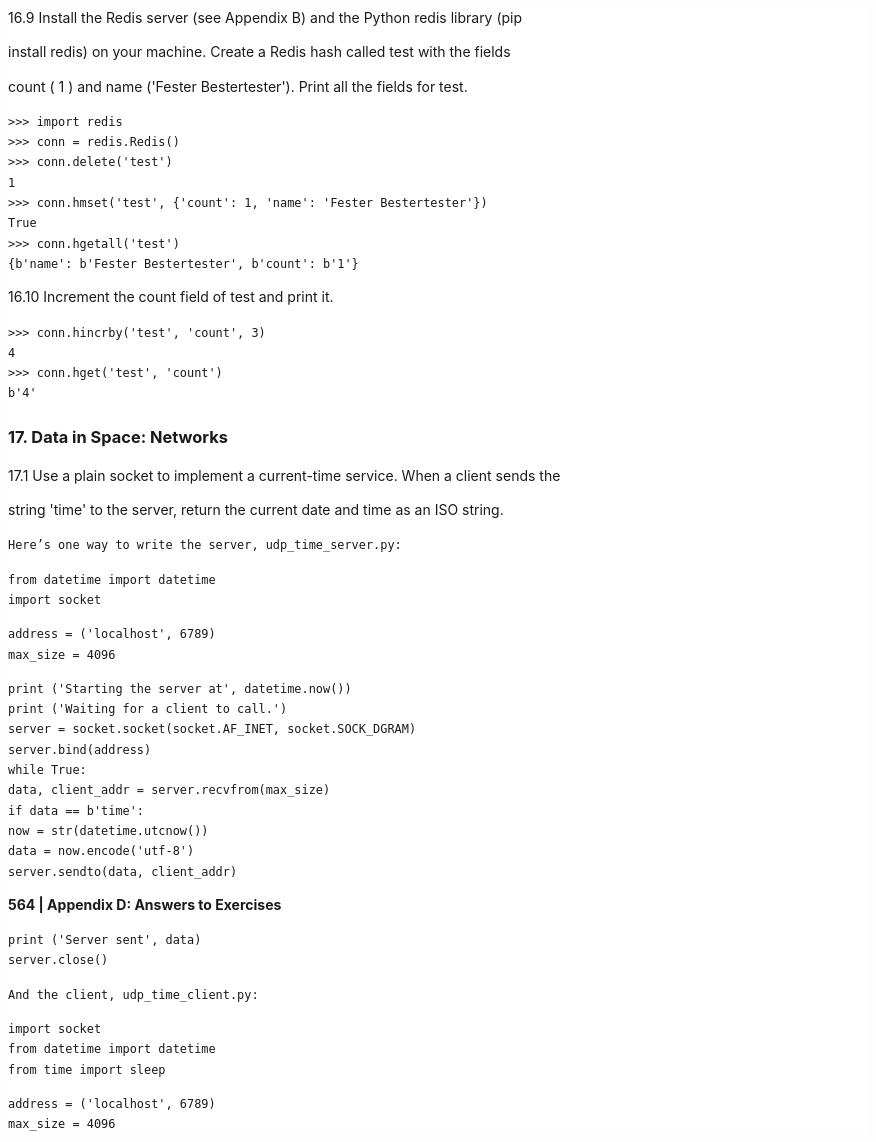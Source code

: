 16.9 Install the Redis server (see Appendix B) and the Python redis library (pip

install redis) on your machine. Create a Redis hash called test with the fields

count ( 1 ) and name ('Fester Bestertester'). Print all the fields for test.

```
>>> import redis
>>> conn = redis.Redis()
>>> conn.delete('test')
1
>>> conn.hmset('test', {'count': 1, 'name': 'Fester Bestertester'})
True
>>> conn.hgetall('test')
{b'name': b'Fester Bestertester', b'count': b'1'}
```
16.10 Increment the count field of test and print it.

```
>>> conn.hincrby('test', 'count', 3)
4
>>> conn.hget('test', 'count')
b'4'
```
### 17. Data in Space: Networks

17.1 Use a plain socket to implement a current-time service. When a client sends the

string 'time' to the server, return the current date and time as an ISO string.

```
Here’s one way to write the server, udp_time_server.py:
```
```
from datetime import datetime
import socket
```
```
address = ('localhost', 6789)
max_size = 4096
```
```
print ('Starting the server at', datetime.now())
print ('Waiting for a client to call.')
server = socket.socket(socket.AF_INET, socket.SOCK_DGRAM)
server.bind(address)
while True:
data, client_addr = server.recvfrom(max_size)
if data == b'time':
now = str(datetime.utcnow())
data = now.encode('utf-8')
server.sendto(data, client_addr)
```
**564 | Appendix D: Answers to Exercises**


```
print ('Server sent', data)
server.close()
```
```
And the client, udp_time_client.py:
```
```
import socket
from datetime import datetime
from time import sleep
```
```
address = ('localhost', 6789)
max_size = 4096
```